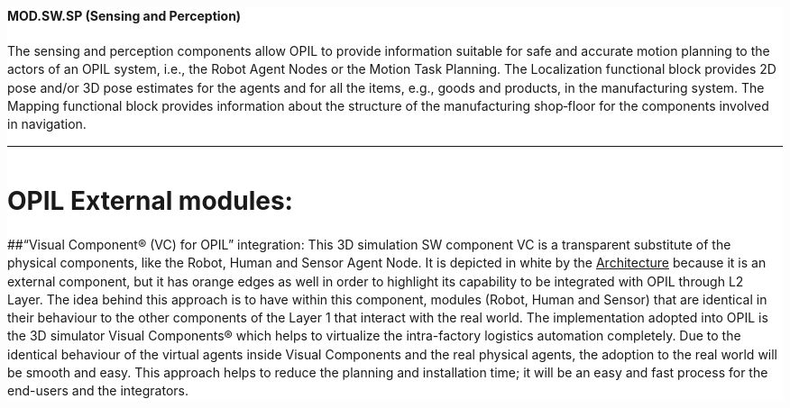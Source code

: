 #### MOD.SW.SP (Sensing and Perception)
 The sensing and perception components allow OPIL to provide information suitable for safe and accurate motion planning to the actors of an OPIL system, i.e., the Robot
Agent Nodes or the Motion Task Planning. The Localization functional block provides 2D pose and/or 3D pose estimates for the agents and for all the items, e.g., goods and products, in the manufacturing system. 
The Mapping functional block provides information about the structure of the manufacturing shop‐floor for the components involved in navigation.

____


# OPIL External modules:

##“Visual Component® (VC) for OPIL” integration: 
This 3D simulation SW component VC is a transparent substitute of the physical components, like the Robot, Human and Sensor Agent Node. It is depicted in white by the [Architecture](#architecture) because it is an external component, but it has orange edges as well in order to highlight its capability to be integrated with OPIL through L2 Layer. The idea behind this approach is to have within this component, modules (Robot, Human and Sensor) that are identical in their behaviour to the other components of the Layer 1 that interact with the real world. The implementation adopted into OPIL is the 3D simulator Visual Components® which helps to virtualize the intra-factory logistics automation completely. Due to the identical behaviour of the virtual agents inside Visual Components and the real physical agents, the adoption to the real world will be smooth and easy. This approach helps to reduce the planning and installation time; it will be an easy and fast process for the end-users and the integrators.

